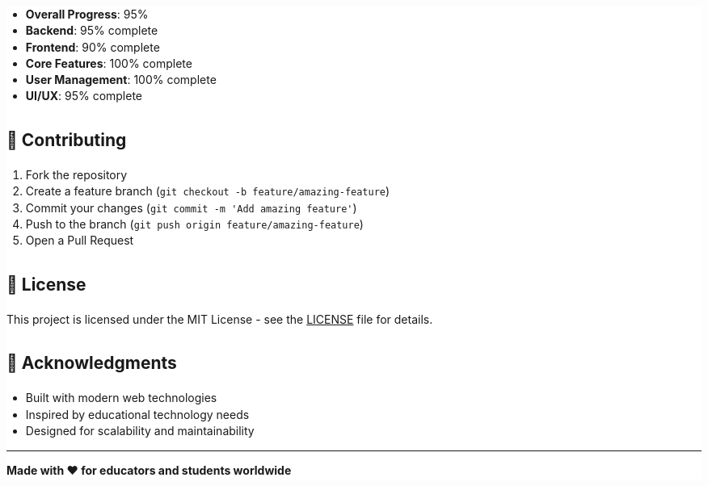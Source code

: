 - **Overall Progress**: 95%
- **Backend**: 95% complete
- **Frontend**: 90% complete
- **Core Features**: 100% complete
- **User Management**: 100% complete
- **UI/UX**: 95% complete

## 🤝 Contributing

1. Fork the repository
2. Create a feature branch (`git checkout -b feature/amazing-feature`)
3. Commit your changes (`git commit -m 'Add amazing feature'`)
4. Push to the branch (`git push origin feature/amazing-feature`)
5. Open a Pull Request

## 📝 License

This project is licensed under the MIT License - see the [LICENSE](LICENSE) file for details.

## 🙏 Acknowledgments

- Built with modern web technologies
- Inspired by educational technology needs
- Designed for scalability and maintainability

---

**Made with ❤️ for educators and students worldwide**
